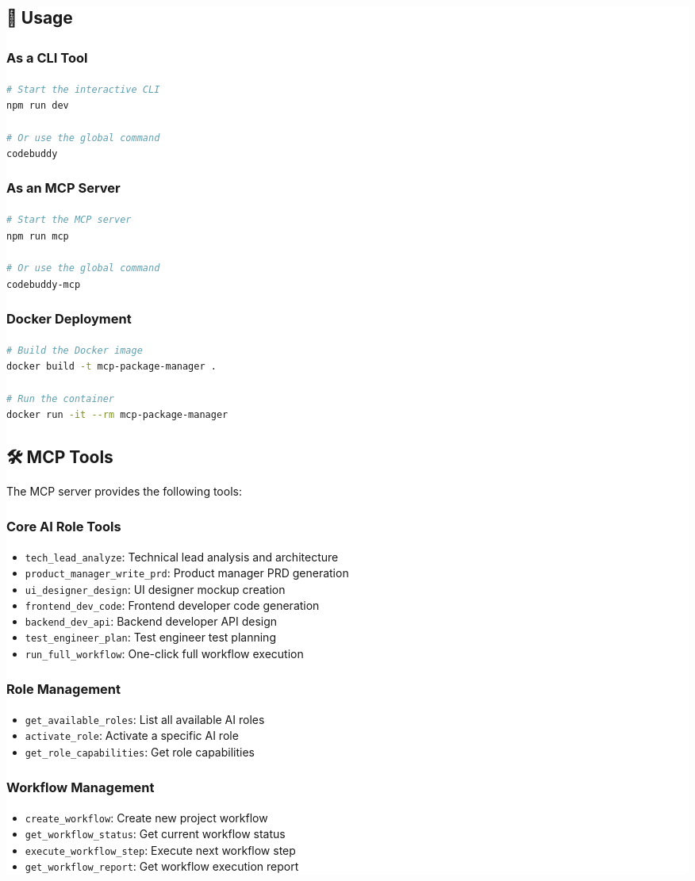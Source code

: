 ## 🔧 Usage

### As a CLI Tool
```bash
# Start the interactive CLI
npm run dev

# Or use the global command
codebuddy
```

### As an MCP Server
```bash
# Start the MCP server
npm run mcp

# Or use the global command
codebuddy-mcp
```

### Docker Deployment
```bash
# Build the Docker image
docker build -t mcp-package-manager .

# Run the container
docker run -it --rm mcp-package-manager
```

## 🛠️ MCP Tools

The MCP server provides the following tools:

### Core AI Role Tools
- `tech_lead_analyze`: Technical lead analysis and architecture
- `product_manager_write_prd`: Product manager PRD generation
- `ui_designer_design`: UI designer mockup creation
- `frontend_dev_code`: Frontend developer code generation
- `backend_dev_api`: Backend developer API design
- `test_engineer_plan`: Test engineer test planning
- `run_full_workflow`: One-click full workflow execution

### Role Management
- `get_available_roles`: List all available AI roles
- `activate_role`: Activate a specific AI role
- `get_role_capabilities`: Get role capabilities

### Workflow Management
- `create_workflow`: Create new project workflow
- `get_workflow_status`: Get current workflow status
- `execute_workflow_step`: Execute next workflow step
- `get_workflow_report`: Get workflow execution report
